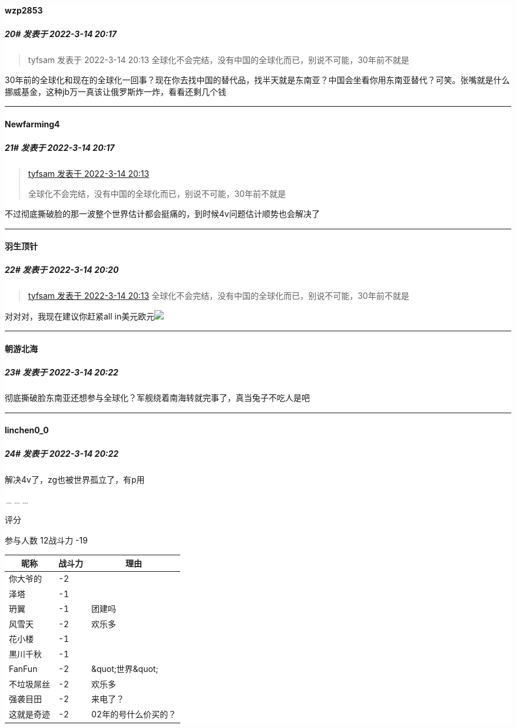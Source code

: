 ####  wzp2853  
##### 20#       发表于 2022-3-14 20:17

<blockquote>tyfsam 发表于 2022-3-14 20:13
全球化不会完结，没有中国的全球化而已，别说不可能，30年前不就是</blockquote>
30年前的全球化和现在的全球化一回事？现在你去找中国的替代品，找半天就是东南亚？中国会坐看你用东南亚替代？可笑。张嘴就是什么挪威基金，这种jb万一真该让俄罗斯炸一炸，看看还剩几个钱

*****

####  Newfarming4  
##### 21#       发表于 2022-3-14 20:17

<blockquote><a href="httphttps://bbs.saraba1st.com/2b/forum.php?mod=redirect&amp;goto=findpost&amp;pid=55043046&amp;ptid=2057880" target="_blank">tyfsam 发表于 2022-3-14 20:13</a>

全球化不会完结，没有中国的全球化而已，别说不可能，30年前不就是</blockquote>
不过彻底撕破脸的那一波整个世界估计都会挺痛的，到时候4v问题估计顺势也会解决了

*****

####  羽生顶针  
##### 22#       发表于 2022-3-14 20:20

<blockquote><a href="httphttps://bbs.saraba1st.com/2b/forum.php?mod=redirect&amp;goto=findpost&amp;pid=55043046&amp;ptid=2057880" target="_blank">tyfsam 发表于 2022-3-14 20:13</a>
全球化不会完结，没有中国的全球化而已，别说不可能，30年前不就是</blockquote>
对对对，我现在建议你赶紧all in美元欧元<img src="https://static.saraba1st.com/image/smiley/face2017/049.png" referrerpolicy="no-referrer">

*****

####  朝游北海  
##### 23#       发表于 2022-3-14 20:22

彻底撕破脸东南亚还想参与全球化？军舰绕着南海转就完事了，真当兔子不吃人是吧

*****

####  linchen0_0  
##### 24#       发表于 2022-3-14 20:22

解决4v了，zg也被世界孤立了，有p用

﹍﹍﹍

评分

 参与人数 12战斗力 -19

|昵称|战斗力|理由|
|----|---|---|
| 你大爷的|-2||
| 泽塔|-1||
| 玬翼|-1|团建吗|
| 风雪天|-2|欢乐多|
| 花小楼|-1||
| 黒川千秋|-1||
| FanFun|-2|&amp;quot;世界&amp;quot;|
| 不垃圾屌丝|-2|欢乐多|
| 强袭目田|-2|来电了？|
| 这就是奇迹|-2|02年的号什么价买的？|